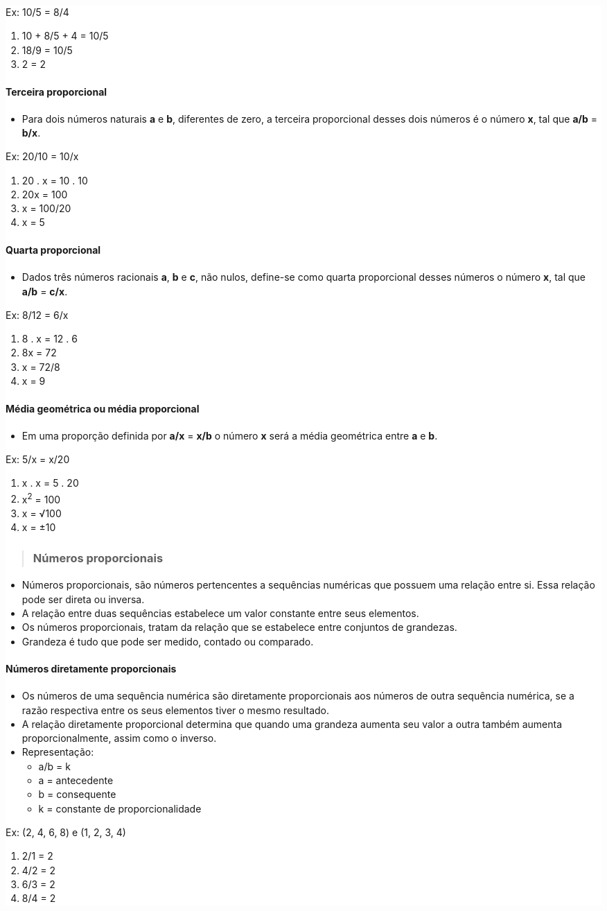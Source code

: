 Ex: 10/5 = 8/4
1. 10 + 8/5 + 4 = 10/5
2. 18/9 = 10/5
3. 2 = 2

#### Terceira proporcional
* Para dois números naturais **a** e **b**, diferentes de zero, a terceira proporcional desses dois números é o número **x**, tal que **a/b** = **b/x**. 

Ex: 20/10 = 10/x
1. 20 . x = 10 . 10
2. 20x = 100
3. x = 100/20
4. x = 5

#### Quarta proporcional
* Dados três números racionais **a**, **b** e **c**, não nulos, define-se como quarta proporcional desses números o número **x**, tal que **a/b** = **c/x**.

Ex: 8/12 = 6/x
1. 8 . x = 12 . 6
2. 8x = 72
3. x = 72/8
4. x = 9

#### Média geométrica ou média proporcional
* Em uma proporção definida por **a/x** = **x/b** o número **x** será a média geométrica entre **a** e **b**.

Ex: 5/x = x/20
1. x . x = 5 . 20
2. x<sup>2</sup> = 100
3. x = √100
4. x = ±10

> ### Números proporcionais
* Números proporcionais, são números pertencentes a sequências numéricas que possuem uma relação entre si. Essa relação pode ser direta ou inversa.
* A relação entre duas sequências estabelece um valor constante entre seus elementos.
* Os números proporcionais, tratam da relação que se estabelece entre conjuntos de grandezas.
* Grandeza é tudo que pode ser medido, contado ou comparado.

#### Números diretamente proporcionais
* Os números de uma sequência numérica são diretamente proporcionais aos números de outra sequência numérica, se a razão respectiva entre os seus elementos tiver o mesmo resultado.
* A relação diretamente proporcional determina que quando uma grandeza aumenta seu valor a outra também aumenta proporcionalmente, assim como o inverso.
* Representação:
  - a/b = k
  - a = antecedente
  - b = consequente
  - k = constante de proporcionalidade 

Ex: (2, 4, 6, 8) e (1, 2, 3, 4)  
1. 2/1 = 2
2. 4/2 = 2
3. 6/3 = 2
4. 8/4 = 2
  